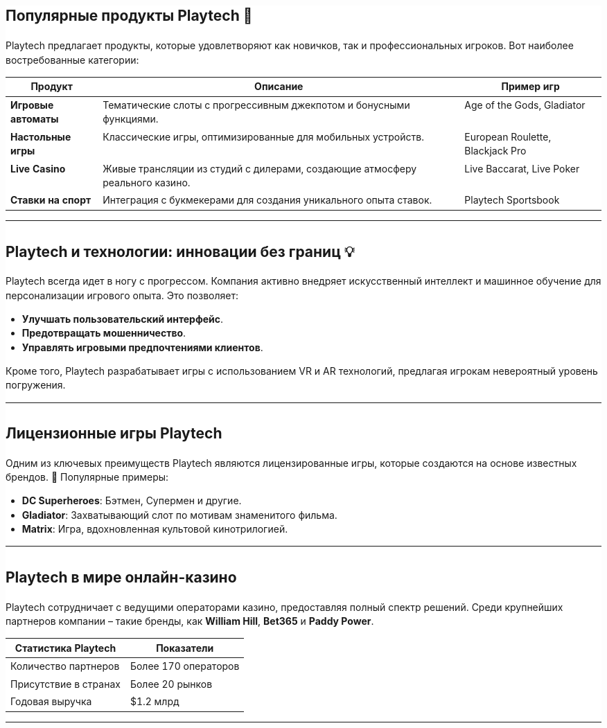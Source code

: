 
## Популярные продукты Playtech 🎰

Playtech предлагает продукты, которые удовлетворяют как новичков, так и профессиональных игроков. Вот наиболее востребованные категории:

| **Продукт**         | **Описание**                                                                                  | **Пример игр**                  |
|----------------------|----------------------------------------------------------------------------------------------|----------------------------------|
| **Игровые автоматы** | Тематические слоты с прогрессивным джекпотом и бонусными функциями.                          | Age of the Gods, Gladiator      |
| **Настольные игры**  | Классические игры, оптимизированные для мобильных устройств.                                 | European Roulette, Blackjack Pro|
| **Live Casino**      | Живые трансляции из студий с дилерами, создающие атмосферу реального казино.                 | Live Baccarat, Live Poker       |
| **Ставки на спорт**  | Интеграция с букмекерами для создания уникального опыта ставок.                              | Playtech Sportsbook             |

---

## Playtech и технологии: инновации без границ 💡

Playtech всегда идет в ногу с прогрессом. Компания активно внедряет искусственный интеллект и машинное обучение для персонализации игрового опыта. Это позволяет:

- **Улучшать пользовательский интерфейс**.
- **Предотвращать мошенничество**.
- **Управлять игровыми предпочтениями клиентов**.

Кроме того, Playtech разрабатывает игры с использованием VR и AR технологий, предлагая игрокам невероятный уровень погружения.

---

## Лицензионные игры Playtech

Одним из ключевых преимуществ Playtech являются лицензированные игры, которые создаются на основе известных брендов. 🎥 Популярные примеры:

- **DC Superheroes**: Бэтмен, Супермен и другие.
- **Gladiator**: Захватывающий слот по мотивам знаменитого фильма.
- **Matrix**: Игра, вдохновленная культовой кинотрилогией.

---

## Playtech в мире онлайн-казино

Playtech сотрудничает с ведущими операторами казино, предоставляя полный спектр решений. Среди крупнейших партнеров компании – такие бренды, как **William Hill**, **Bet365** и **Paddy Power**. 

| **Статистика Playtech**         | **Показатели**      |
|----------------------------------|---------------------|
| Количество партнеров             | Более 170 операторов|
| Присутствие в странах            | Более 20 рынков     |
| Годовая выручка                  | $1.2 млрд           |

---